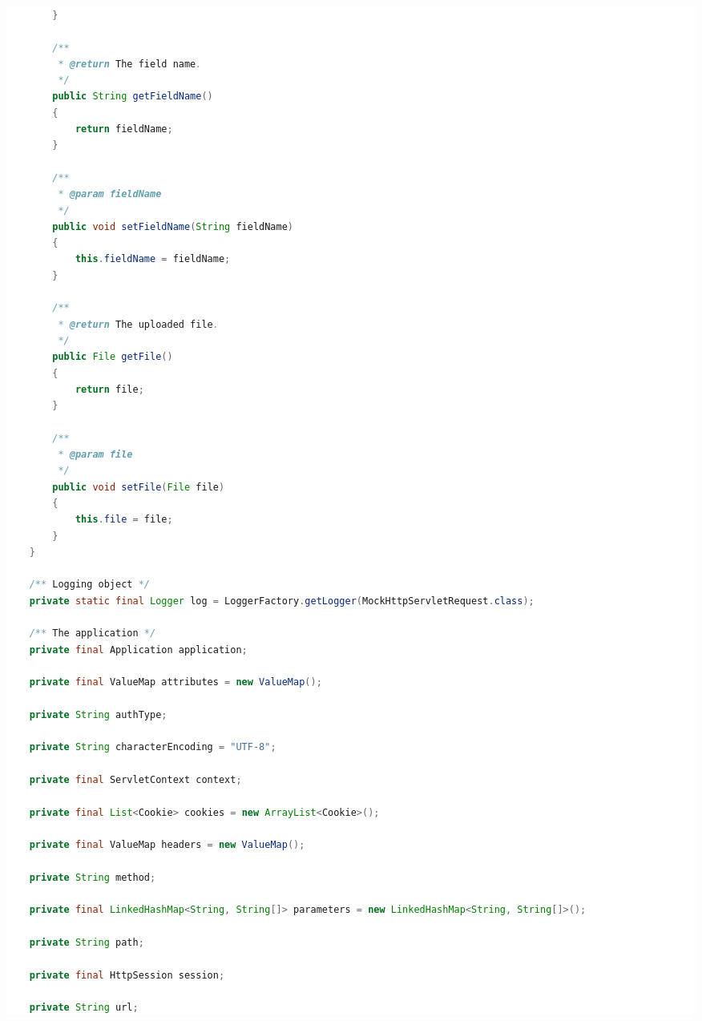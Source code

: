 ```java
		}

		/**
		 * @return The field name.
		 */
		public String getFieldName()
		{
			return fieldName;
		}

		/**
		 * @param fieldName
		 */
		public void setFieldName(String fieldName)
		{
			this.fieldName = fieldName;
		}

		/**
		 * @return The uploaded file.
		 */
		public File getFile()
		{
			return file;
		}

		/**
		 * @param file
		 */
		public void setFile(File file)
		{
			this.file = file;
		}
	}

	/** Logging object */
	private static final Logger log = LoggerFactory.getLogger(MockHttpServletRequest.class);

	/** The application */
	private final Application application;

	private final ValueMap attributes = new ValueMap();

	private String authType;

	private String characterEncoding = "UTF-8";

	private final ServletContext context;

	private final List<Cookie> cookies = new ArrayList<Cookie>();

	private final ValueMap headers = new ValueMap();

	private String method;

	private final LinkedHashMap<String, String[]> parameters = new LinkedHashMap<String, String[]>();

	private String path;

	private final HttpSession session;

	private String url;
```